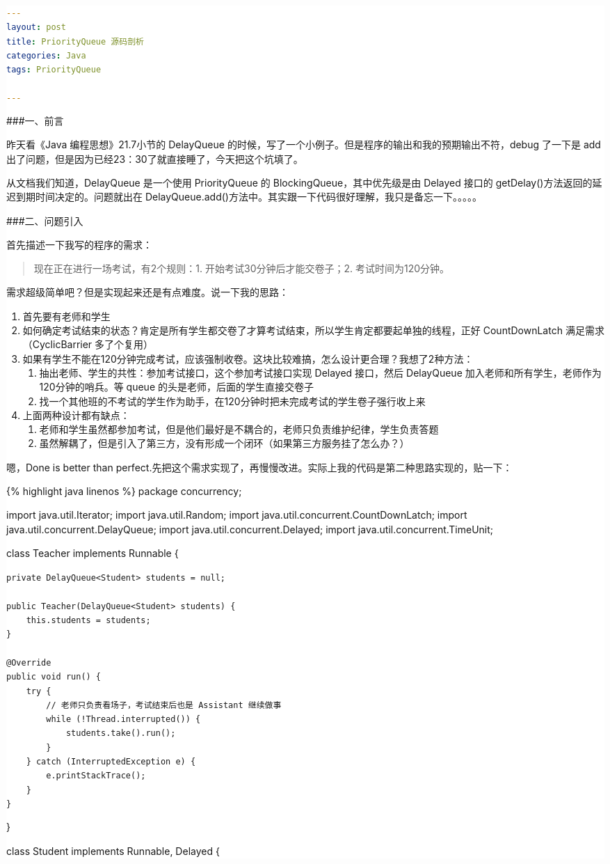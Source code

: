 ```yaml
---
layout: post
title: PriorityQueue 源码剖析
categories: Java
tags: PriorityQueue

---
```


###一、前言

昨天看《Java 编程思想》21.7小节的 DelayQueue 的时候，写了一个小例子。但是程序的输出和我的预期输出不符，debug 了一下是 add 出了问题，但是因为已经23：30了就直接睡了，今天把这个坑填了。

从文档我们知道，DelayQueue 是一个使用 PriorityQueue 的 BlockingQueue，其中优先级是由 Delayed 接口的 getDelay()方法返回的延迟到期时间决定的。问题就出在 DelayQueue.add()方法中。其实跟一下代码很好理解，我只是备忘一下。。。。。

###二、问题引入

首先描述一下我写的程序的需求：

> 现在正在进行一场考试，有2个规则：1. 开始考试30分钟后才能交卷子；2. 考试时间为120分钟。

需求超级简单吧？但是实现起来还是有点难度。说一下我的思路：

1. 首先要有老师和学生
2. 如何确定考试结束的状态？肯定是所有学生都交卷了才算考试结束，所以学生肯定都要起单独的线程，正好 CountDownLatch 满足需求（CyclicBarrier 多了个复用）
3. 如果有学生不能在120分钟完成考试，应该强制收卷。这块比较难搞，怎么设计更合理？我想了2种方法：
	1. 抽出老师、学生的共性：参加考试接口，这个参加考试接口实现 Delayed 接口，然后 DelayQueue 加入老师和所有学生，老师作为120分钟的哨兵。等 queue 的头是老师，后面的学生直接交卷子
	2. 找一个其他班的不考试的学生作为助手，在120分钟时把未完成考试的学生卷子强行收上来
4. 上面两种设计都有缺点：
	1. 老师和学生虽然都参加考试，但是他们最好是不耦合的，老师只负责维护纪律，学生负责答题
	2. 虽然解耦了，但是引入了第三方，没有形成一个闭环（如果第三方服务挂了怎么办？）

嗯，Done is better than perfect.先把这个需求实现了，再慢慢改进。实际上我的代码是第二种思路实现的，贴一下：

{% highlight java linenos %}
package concurrency;

import java.util.Iterator;
import java.util.Random;
import java.util.concurrent.CountDownLatch;
import java.util.concurrent.DelayQueue;
import java.util.concurrent.Delayed;
import java.util.concurrent.TimeUnit;

class Teacher implements Runnable {

    private DelayQueue<Student> students = null;

    public Teacher(DelayQueue<Student> students) {
        this.students = students;
    }

    @Override
    public void run() {
        try {
            // 老师只负责看场子，考试结束后也是 Assistant 继续做事
            while (!Thread.interrupted()) {
                students.take().run();
            }
        } catch (InterruptedException e) {
            e.printStackTrace();
        }
    }

}

class Student implements Runnable, Delayed {